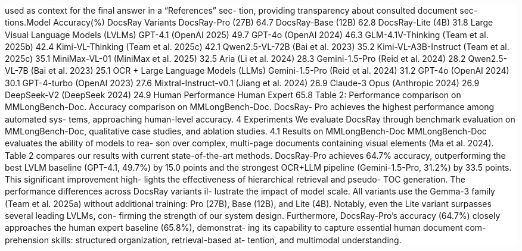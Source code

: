 used as context for the final answer in a “References” sec-
tion, providing transparency about consulted document sec-
tions.Model Accuracy(%)
DocsRay Variants
DocsRay-Pro (27B) 64.7
DocsRay-Base (12B) 62.8
DocsRay-Lite (4B) 31.8
Large Visual Language Models (LVLMs)
GPT-4.1 (OpenAI 2025) 49.7
GPT-4o (OpenAI 2024) 46.3
GLM-4.1V-Thinking (Team et al. 2025b) 42.4
Kimi-VL-Thinking (Team et al. 2025c) 42.1
Qwen2.5-VL-72B (Bai et al. 2023) 35.2
Kimi-VL-A3B-Instruct (Team et al. 2025c) 35.1
MiniMax-VL-01 (MiniMax et al. 2025) 32.5
Aria (Li et al. 2024) 28.3
Gemini-1.5-Pro (Reid et al. 2024) 28.2
Qwen2.5-VL-7B (Bai et al. 2023) 25.1
OCR + Large Language Models (LLMs)
Gemini-1.5-Pro (Reid et al. 2024) 31.2
GPT-4o (OpenAI 2024) 30.1
GPT-4-turbo (OpenAI 2023) 27.6
Mixtral-Instruct-v0.1 (Jiang et al. 2024) 26.9
Claude-3 Opus (Anthropic 2024) 26.9
DeepSeek-V2 (DeepSeek 2024) 24.9
Human Performance
Human Expert 65.8
Table 2: Performance comparison on MMLongBench-Doc.
Accuracy comparison on MMLongBench-Doc. DocsRay-
Pro achieves the highest performance among automated sys-
tems, approaching human-level accuracy.
4 Experiments
We evaluate DocsRay through benchmark evaluation on
MMLongBench-Doc, qualitative case studies, and ablation
studies.
4.1 Results on MMLongBench-Doc
MMLongBench-Doc evaluates the ability of models to rea-
son over complex, multi-page documents containing visual
elements (Ma et al. 2024). Table 2 compares our results with
current state-of-the-art methods.
DocsRay-Pro achieves 64.7% accuracy, outperforming
the best LVLM baseline (GPT-4.1, 49.7%) by 15.0 points
and the strongest OCR+LLM pipeline (Gemini-1.5-Pro,
31.2%) by 33.5 points. This significant improvement high-
lights the effectiveness of hierarchical retrieval and pseudo-
TOC generation.
The performance differences across DocsRay variants il-
lustrate the impact of model scale. All variants use the
Gemma-3 family (Team et al. 2025a) without additional
training: Pro (27B), Base (12B), and Lite (4B). Notably,
even the Lite variant surpasses several leading LVLMs, con-
firming the strength of our system design.
Furthermore, DocsRay-Pro’s accuracy (64.7%) closely
approaches the human expert baseline (65.8%), demonstrat-
ing its capability to capture essential human document com-
prehension skills: structured organization, retrieval-based at-
tention, and multimodal understanding.
